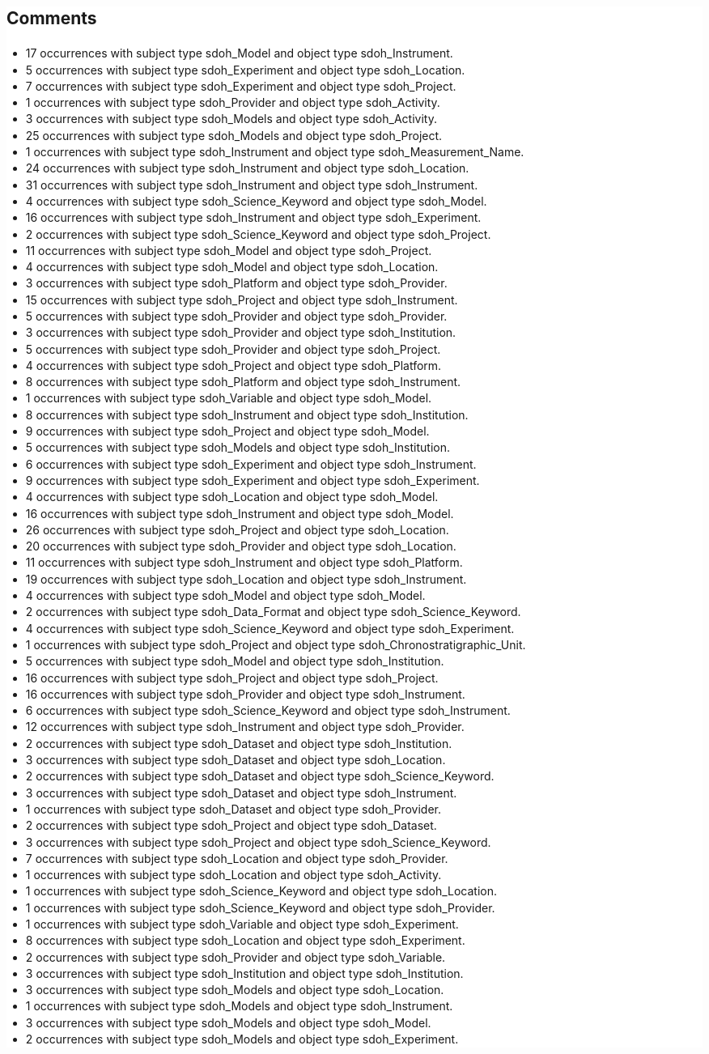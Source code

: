 ## Comments

* 17 occurrences with subject type sdoh_Model and object type sdoh_Instrument.
* 5 occurrences with subject type sdoh_Experiment and object type sdoh_Location.
* 7 occurrences with subject type sdoh_Experiment and object type sdoh_Project.
* 1 occurrences with subject type sdoh_Provider and object type sdoh_Activity.
* 3 occurrences with subject type sdoh_Models and object type sdoh_Activity.
* 25 occurrences with subject type sdoh_Models and object type sdoh_Project.
* 1 occurrences with subject type sdoh_Instrument and object type sdoh_Measurement_Name.
* 24 occurrences with subject type sdoh_Instrument and object type sdoh_Location.
* 31 occurrences with subject type sdoh_Instrument and object type sdoh_Instrument.
* 4 occurrences with subject type sdoh_Science_Keyword and object type sdoh_Model.
* 16 occurrences with subject type sdoh_Instrument and object type sdoh_Experiment.
* 2 occurrences with subject type sdoh_Science_Keyword and object type sdoh_Project.
* 11 occurrences with subject type sdoh_Model and object type sdoh_Project.
* 4 occurrences with subject type sdoh_Model and object type sdoh_Location.
* 3 occurrences with subject type sdoh_Platform and object type sdoh_Provider.
* 15 occurrences with subject type sdoh_Project and object type sdoh_Instrument.
* 5 occurrences with subject type sdoh_Provider and object type sdoh_Provider.
* 3 occurrences with subject type sdoh_Provider and object type sdoh_Institution.
* 5 occurrences with subject type sdoh_Provider and object type sdoh_Project.
* 4 occurrences with subject type sdoh_Project and object type sdoh_Platform.
* 8 occurrences with subject type sdoh_Platform and object type sdoh_Instrument.
* 1 occurrences with subject type sdoh_Variable and object type sdoh_Model.
* 8 occurrences with subject type sdoh_Instrument and object type sdoh_Institution.
* 9 occurrences with subject type sdoh_Project and object type sdoh_Model.
* 5 occurrences with subject type sdoh_Models and object type sdoh_Institution.
* 6 occurrences with subject type sdoh_Experiment and object type sdoh_Instrument.
* 9 occurrences with subject type sdoh_Experiment and object type sdoh_Experiment.
* 4 occurrences with subject type sdoh_Location and object type sdoh_Model.
* 16 occurrences with subject type sdoh_Instrument and object type sdoh_Model.
* 26 occurrences with subject type sdoh_Project and object type sdoh_Location.
* 20 occurrences with subject type sdoh_Provider and object type sdoh_Location.
* 11 occurrences with subject type sdoh_Instrument and object type sdoh_Platform.
* 19 occurrences with subject type sdoh_Location and object type sdoh_Instrument.
* 4 occurrences with subject type sdoh_Model and object type sdoh_Model.
* 2 occurrences with subject type sdoh_Data_Format and object type sdoh_Science_Keyword.
* 4 occurrences with subject type sdoh_Science_Keyword and object type sdoh_Experiment.
* 1 occurrences with subject type sdoh_Project and object type sdoh_Chronostratigraphic_Unit.
* 5 occurrences with subject type sdoh_Model and object type sdoh_Institution.
* 16 occurrences with subject type sdoh_Project and object type sdoh_Project.
* 16 occurrences with subject type sdoh_Provider and object type sdoh_Instrument.
* 6 occurrences with subject type sdoh_Science_Keyword and object type sdoh_Instrument.
* 12 occurrences with subject type sdoh_Instrument and object type sdoh_Provider.
* 2 occurrences with subject type sdoh_Dataset and object type sdoh_Institution.
* 3 occurrences with subject type sdoh_Dataset and object type sdoh_Location.
* 2 occurrences with subject type sdoh_Dataset and object type sdoh_Science_Keyword.
* 3 occurrences with subject type sdoh_Dataset and object type sdoh_Instrument.
* 1 occurrences with subject type sdoh_Dataset and object type sdoh_Provider.
* 2 occurrences with subject type sdoh_Project and object type sdoh_Dataset.
* 3 occurrences with subject type sdoh_Project and object type sdoh_Science_Keyword.
* 7 occurrences with subject type sdoh_Location and object type sdoh_Provider.
* 1 occurrences with subject type sdoh_Location and object type sdoh_Activity.
* 1 occurrences with subject type sdoh_Science_Keyword and object type sdoh_Location.
* 1 occurrences with subject type sdoh_Science_Keyword and object type sdoh_Provider.
* 1 occurrences with subject type sdoh_Variable and object type sdoh_Experiment.
* 8 occurrences with subject type sdoh_Location and object type sdoh_Experiment.
* 2 occurrences with subject type sdoh_Provider and object type sdoh_Variable.
* 3 occurrences with subject type sdoh_Institution and object type sdoh_Institution.
* 3 occurrences with subject type sdoh_Models and object type sdoh_Location.
* 1 occurrences with subject type sdoh_Models and object type sdoh_Instrument.
* 3 occurrences with subject type sdoh_Models and object type sdoh_Model.
* 2 occurrences with subject type sdoh_Models and object type sdoh_Experiment.